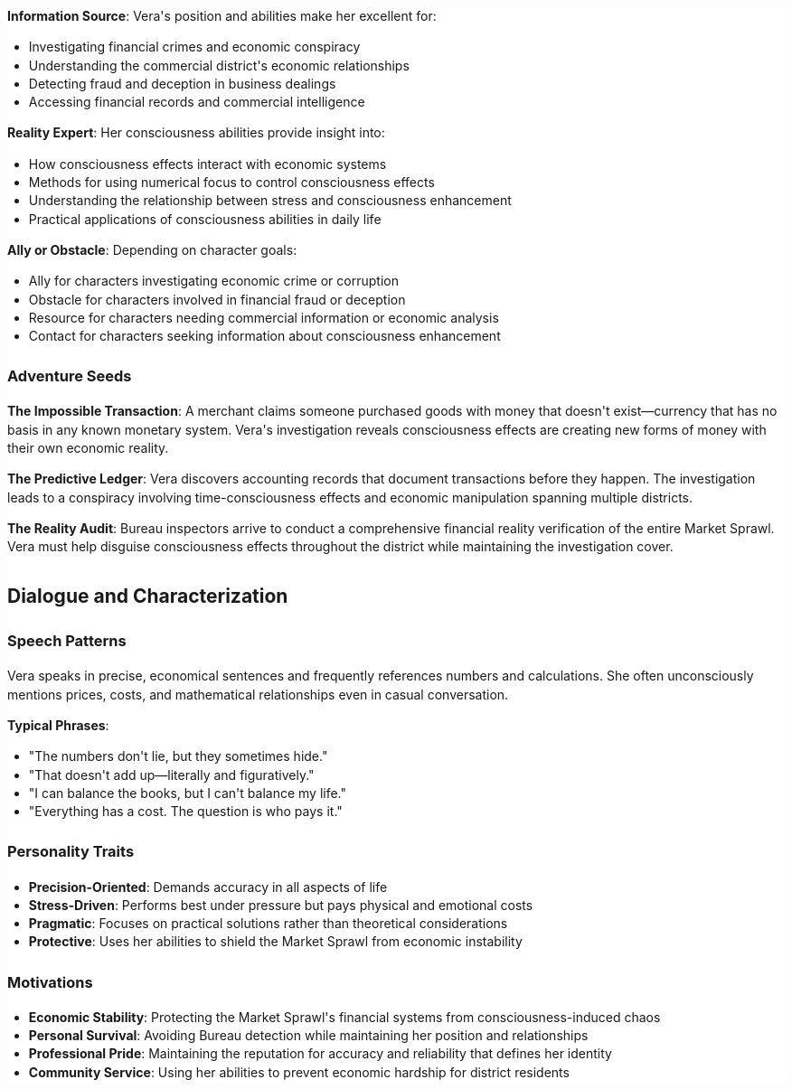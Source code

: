 **Information Source**: Vera's position and abilities make her excellent for:
- Investigating financial crimes and economic conspiracy
- Understanding the commercial district's economic relationships
- Detecting fraud and deception in business dealings
- Accessing financial records and commercial intelligence

**Reality Expert**: Her consciousness abilities provide insight into:
- How consciousness effects interact with economic systems
- Methods for using numerical focus to control consciousness effects
- Understanding the relationship between stress and consciousness enhancement
- Practical applications of consciousness abilities in daily life

**Ally or Obstacle**: Depending on character goals:
- Ally for characters investigating economic crime or corruption
- Obstacle for characters involved in financial fraud or deception
- Resource for characters needing commercial information or economic analysis
- Contact for characters seeking information about consciousness enhancement

### Adventure Seeds

**The Impossible Transaction**: A merchant claims someone purchased goods with money that doesn't exist—currency that has no basis in any known monetary system. Vera's investigation reveals consciousness effects are creating new forms of money with their own economic reality.

**The Predictive Ledger**: Vera discovers accounting records that document transactions before they happen. The investigation leads to a conspiracy involving time-consciousness effects and economic manipulation spanning multiple districts.

**The Reality Audit**: Bureau inspectors arrive to conduct a comprehensive financial reality verification of the entire Market Sprawl. Vera must help disguise consciousness effects throughout the district while maintaining the investigation cover.

## Dialogue and Characterization

### Speech Patterns
Vera speaks in precise, economical sentences and frequently references numbers and calculations. She often unconsciously mentions prices, costs, and mathematical relationships even in casual conversation.

**Typical Phrases**:
- "The numbers don't lie, but they sometimes hide."
- "That doesn't add up—literally and figuratively."
- "I can balance the books, but I can't balance my life."
- "Everything has a cost. The question is who pays it."

### Personality Traits
- **Precision-Oriented**: Demands accuracy in all aspects of life
- **Stress-Driven**: Performs best under pressure but pays physical and emotional costs
- **Pragmatic**: Focuses on practical solutions rather than theoretical considerations
- **Protective**: Uses her abilities to shield the Market Sprawl from economic instability

### Motivations
- **Economic Stability**: Protecting the Market Sprawl's financial systems from consciousness-induced chaos
- **Personal Survival**: Avoiding Bureau detection while maintaining her position and relationships
- **Professional Pride**: Maintaining the reputation for accuracy and reliability that defines her identity
- **Community Service**: Using her abilities to prevent economic hardship for district residents
